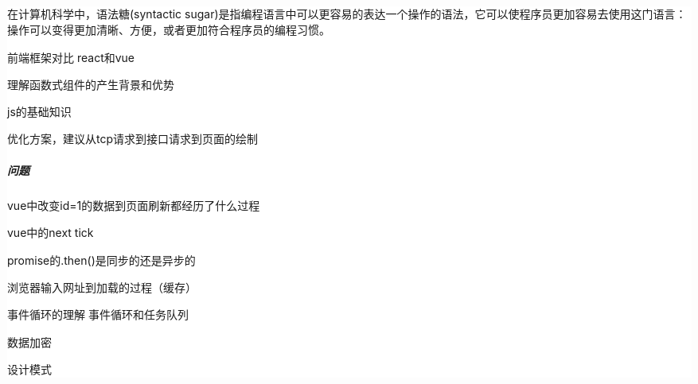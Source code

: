 在计算机科学中，语法糖(syntactic sugar)是指编程语言中可以更容易的表达一个操作的语法，它可以使程序员更加容易去使用这门语言：操作可以变得更加清晰、方便，或者更加符合程序员的编程习惯。

前端框架对比 react和vue

理解函数式组件的产生背景和优势

js的基础知识

优化方案，建议从tcp请求到接口请求到页面的绘制

##### 问题

vue中改变id=1的数据到页面刷新都经历了什么过程

vue中的next tick

promise的.then()是同步的还是异步的

浏览器输入网址到加载的过程（缓存）

事件循环的理解  事件循环和任务队列

数据加密

设计模式



